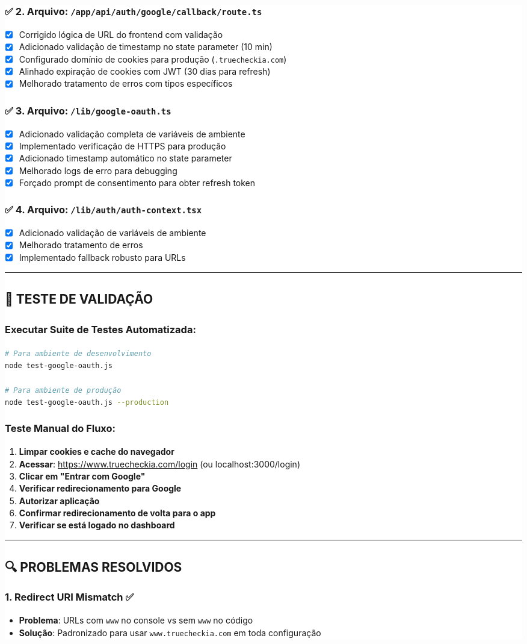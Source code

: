 ### ✅ 2. **Arquivo: `/app/api/auth/google/callback/route.ts`**
- [x] Corrigido lógica de URL do frontend com validação
- [x] Adicionado validação de timestamp no state parameter (10 min)
- [x] Configurado domínio de cookies para produção (`.truecheckia.com`)
- [x] Alinhado expiração de cookies com JWT (30 dias para refresh)
- [x] Melhorado tratamento de erros com tipos específicos

### ✅ 3. **Arquivo: `/lib/google-oauth.ts`**
- [x] Adicionado validação completa de variáveis de ambiente
- [x] Implementado verificação de HTTPS para produção
- [x] Adicionado timestamp automático no state parameter
- [x] Melhorado logs de erro para debugging
- [x] Forçado prompt de consentimento para obter refresh token

### ✅ 4. **Arquivo: `/lib/auth/auth-context.tsx`**
- [x] Adicionado validação de variáveis de ambiente
- [x] Melhorado tratamento de erros
- [x] Implementado fallback robusto para URLs

---

## 🧪 TESTE DE VALIDAÇÃO

### Executar Suite de Testes Automatizada:

```bash
# Para ambiente de desenvolvimento
node test-google-oauth.js

# Para ambiente de produção
node test-google-oauth.js --production
```

### Teste Manual do Fluxo:

1. **Limpar cookies e cache do navegador**
2. **Acessar**: https://www.truecheckia.com/login (ou localhost:3000/login)
3. **Clicar em "Entrar com Google"**
4. **Verificar redirecionamento para Google**
5. **Autorizar aplicação**
6. **Confirmar redirecionamento de volta para o app**
7. **Verificar se está logado no dashboard**

---

## 🔍 PROBLEMAS RESOLVIDOS

### 1. **Redirect URI Mismatch** ✅
- **Problema**: URLs com `www` no console vs sem `www` no código
- **Solução**: Padronizado para usar `www.truecheckia.com` em toda configuração
